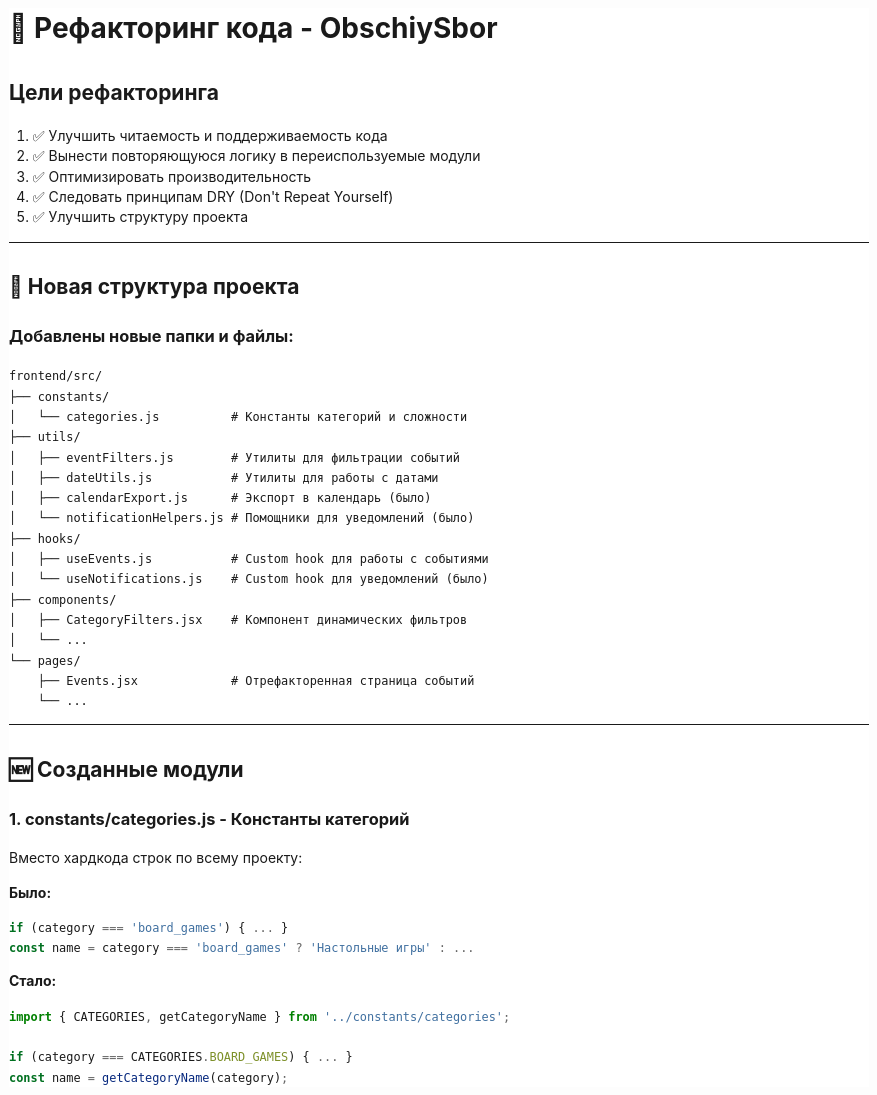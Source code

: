 # 🔧 Рефакторинг кода - ObschiySbor

## Цели рефакторинга

1. ✅ Улучшить читаемость и поддерживаемость кода
2. ✅ Вынести повторяющуюся логику в переиспользуемые модули
3. ✅ Оптимизировать производительность
4. ✅ Следовать принципам DRY (Don't Repeat Yourself)
5. ✅ Улучшить структуру проекта

---

## 📁 Новая структура проекта

### Добавлены новые папки и файлы:

```
frontend/src/
├── constants/
│   └── categories.js          # Константы категорий и сложности
├── utils/
│   ├── eventFilters.js        # Утилиты для фильтрации событий
│   ├── dateUtils.js           # Утилиты для работы с датами
│   ├── calendarExport.js      # Экспорт в календарь (было)
│   └── notificationHelpers.js # Помощники для уведомлений (было)
├── hooks/
│   ├── useEvents.js           # Custom hook для работы с событиями
│   └── useNotifications.js    # Custom hook для уведомлений (было)
├── components/
│   ├── CategoryFilters.jsx    # Компонент динамических фильтров
│   └── ...
└── pages/
    ├── Events.jsx             # Отрефакторенная страница событий
    └── ...
```

---

## 🆕 Созданные модули

### 1. **constants/categories.js** - Константы категорий

Вместо хардкода строк по всему проекту:

**Было:**
```javascript
if (category === 'board_games') { ... }
const name = category === 'board_games' ? 'Настольные игры' : ...
```

**Стало:**
```javascript
import { CATEGORIES, getCategoryName } from '../constants/categories';

if (category === CATEGORIES.BOARD_GAMES) { ... }
const name = getCategoryName(category);
```
